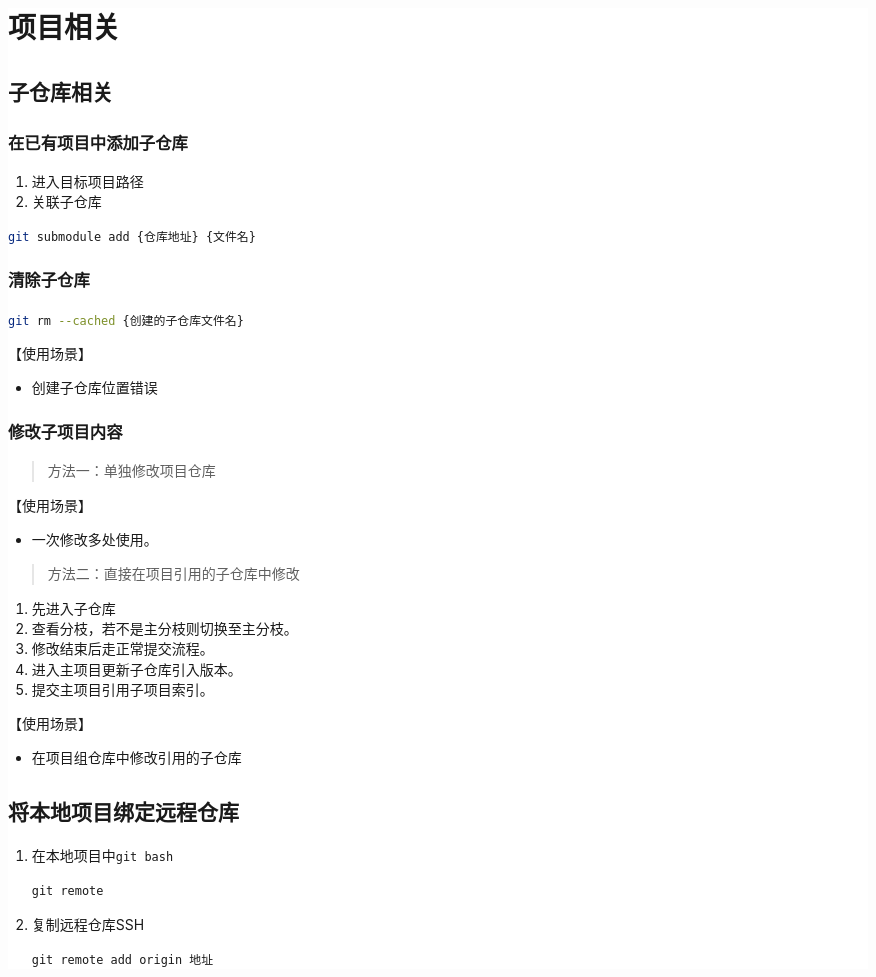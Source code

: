 # 项目相关

## 子仓库相关

### 在已有项目中添加子仓库

1. 进入目标项目路径
2. 关联子仓库

````bash
git submodule add {仓库地址} {文件名}
````

### 清除子仓库

````bash
git rm --cached {创建的子仓库文件名}
````

【使用场景】

* 创建子仓库位置错误

### 修改子项目内容

> 方法一：单独修改项目仓库

【使用场景】

* 一次修改多处使用。

> 方法二：直接在项目引用的子仓库中修改

1. 先进入子仓库
2. 查看分枝，若不是主分枝则切换至主分枝。
3. 修改结束后走正常提交流程。
4. 进入主项目更新子仓库引入版本。
5. 提交主项目引用子项目索引。

【使用场景】

* 在项目组仓库中修改引用的子仓库

## 将本地项目绑定远程仓库

1. 在本地项目中`git bash`

   ````shell
   git remote
   ````

2. 复制远程仓库SSH

   ```shell
   git remote add origin 地址
   ```
